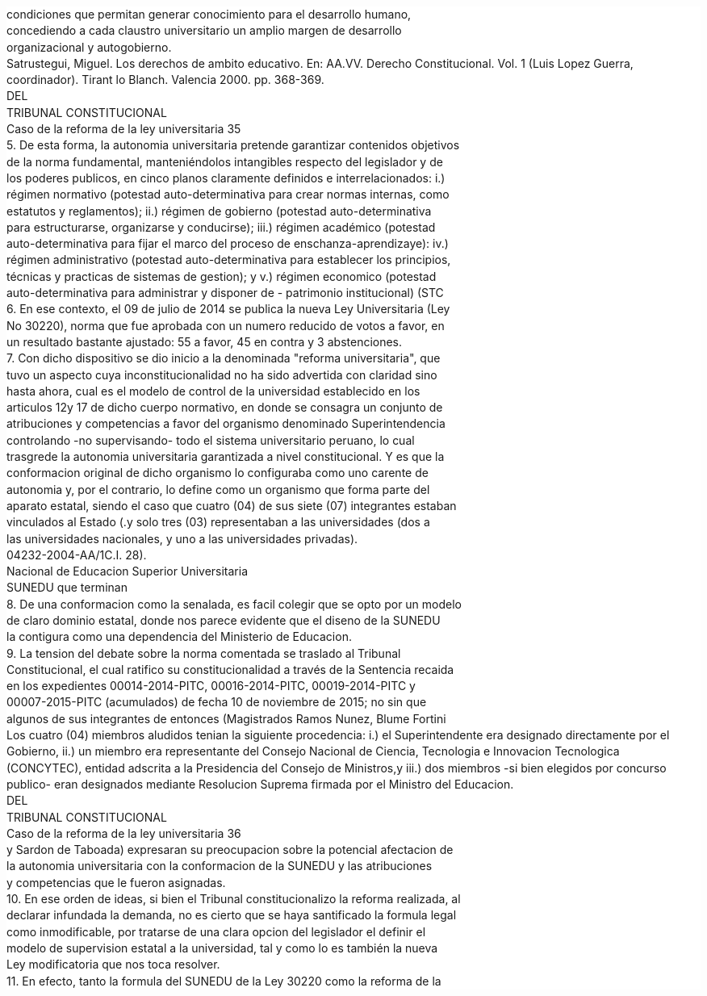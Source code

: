 condiciones que permitan generar conocimiento para el desarrollo humano,  
concediendo a cada claustro universitario un amplio margen de desarrollo  
organizacional y autogobierno.  
Satrustegui, Miguel. Los derechos de ambito educativo. En: AA.VV. Derecho Constitucional. Vol. 1 (Luis Lopez Guerra,  
coordinador). Tirant lo Blanch. Valencia 2000. pp. 368-369.  
DEL  
TRIBUNAL CONSTITUCIONAL  
Caso de la reforma de la ley universitaria 35  
5. De esta forma, la autonomia universitaria pretende garantizar contenidos objetivos  
de la norma fundamental, manteniéndolos intangibles respecto del legislador y de  
los poderes publicos, en cinco planos claramente definidos e interrelacionados: i.)  
régimen normativo (potestad auto-determinativa para crear normas internas, como  
estatutos y reglamentos); ii.) régimen de gobierno (potestad auto-determinativa  
para estructurarse, organizarse y conducirse); iii.) régimen académico (potestad  
auto-determinativa para fijar el marco del proceso de enschanza-aprendizaye): iv.)  
régimen administrativo (potestad auto-determinativa para establecer los principios,  
técnicas y practicas de sistemas de gestion); y v.) régimen economico (potestad  
auto-determinativa para administrar y disponer de - patrimonio institucional) (STC  
6. En ese contexto, el 09 de julio de 2014 se publica la nueva Ley Universitaria (Ley  
No 30220), norma que fue aprobada con un numero reducido de votos a favor, en  
un resultado bastante ajustado: 55 a favor, 45 en contra y 3 abstenciones.  
7. Con dicho dispositivo se dio inicio a la denominada "reforma universitaria", que  
tuvo un aspecto cuya inconstitucionalidad no ha sido advertida con claridad sino  
hasta ahora, cual es el modelo de control de la universidad establecido en los  
articulos 12y 17 de dicho cuerpo normativo, en donde se consagra un conjunto de  
atribuciones y competencias a favor del organismo denominado Superintendencia  
controlando -no supervisando- todo el sistema universitario peruano, lo cual  
trasgrede la autonomia universitaria garantizada a nivel constitucional. Y es que la  
conformacion original de dicho organismo lo configuraba como uno carente de  
autonomia y, por el contrario, lo define como un organismo que forma parte del  
aparato estatal, siendo el caso que cuatro (04) de sus siete (07) integrantes estaban  
vinculados al Estado (.y solo tres (03) representaban a las universidades (dos a  
las universidades nacionales, y uno a las universidades privadas).  
04232-2004-AA/1C.I. 28).  
Nacional de Educacion Superior Universitaria  
SUNEDU que terminan  
8. De una conformacion como la senalada, es facil colegir que se opto por un modelo  
de claro dominio estatal, donde nos parece evidente que el diseno de la SUNEDU  
la contigura como una dependencia del Ministerio de Educacion.  
9. La tension del debate sobre la norma comentada se traslado al Tribunal  
Constitucional, el cual ratifico su constitucionalidad a través de la Sentencia recaida  
en los expedientes 00014-2014-PITC, 00016-2014-PITC, 00019-2014-PITC y  
00007-2015-PITC (acumulados) de fecha 10 de noviembre de 2015; no sin que  
algunos de sus integrantes de entonces (Magistrados Ramos Nunez, Blume Fortini  
Los cuatro (04) miembros aludidos tenian la siguiente procedencia: i.) el Superintendente era designado directamente por el  
Gobierno, ii.) un miembro era representante del Consejo Nacional de Ciencia, Tecnologia e Innovacion Tecnologica  
(CONCYTEC), entidad adscrita a la Presidencia del Consejo de Ministros,y iii.) dos miembros -si bien elegidos por concurso  
publico- eran designados mediante Resolucion Suprema firmada por el Ministro del Educacion.  
DEL  
TRIBUNAL CONSTITUCIONAL  
Caso de la reforma de la ley universitaria 36  
y Sardon de Taboada) expresaran su preocupacion sobre la potencial afectacion de  
la autonomia universitaria con la conformacion de la SUNEDU y las atribuciones  
y competencias que le fueron asignadas.  
10. En ese orden de ideas, si bien el Tribunal constitucionalizo la reforma realizada, al  
declarar infundada la demanda, no es cierto que se haya santificado la formula legal  
como inmodificable, por tratarse de una clara opcion del legislador el definir el  
modelo de supervision estatal a la universidad, tal y como lo es también la nueva  
Ley modificatoria que nos toca resolver.  
11. En efecto, tanto la formula del SUNEDU de la Ley 30220 como la reforma de la  
